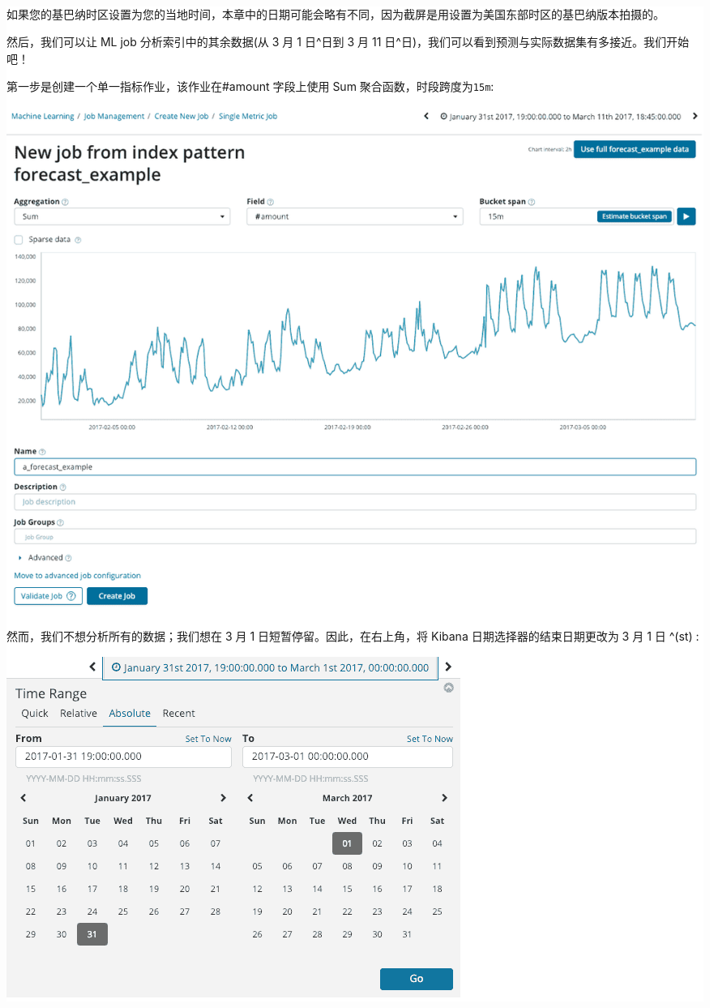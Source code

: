 如果您的基巴纳时区设置为您的当地时间，本章中的日期可能会略有不同，因为截屏是用设置为美国东部时区的基巴纳版本拍摄的。

然后，我们可以让 ML job 分析索引中的其余数据(从 3 月 1 日^日到 3 月 11 日^日)，我们可以看到预测与实际数据集有多接近。我们开始吧！

第一步是创建一个单一指标作业，该作业在#amount 字段上使用 Sum 聚合函数，时段跨度为`15m`:

![](img/a650c5ab-193a-42b2-967f-93849b02fa53.png)

然而，我们不想分析所有的数据；我们想在 3 月 1 日短暂停留。因此，在右上角，将 Kibana 日期选择器的结束日期更改为 3 月 1 日 ^(st) :

![](img/725e1c9c-b1b6-4492-a8fd-1706edfcdf80.png)
